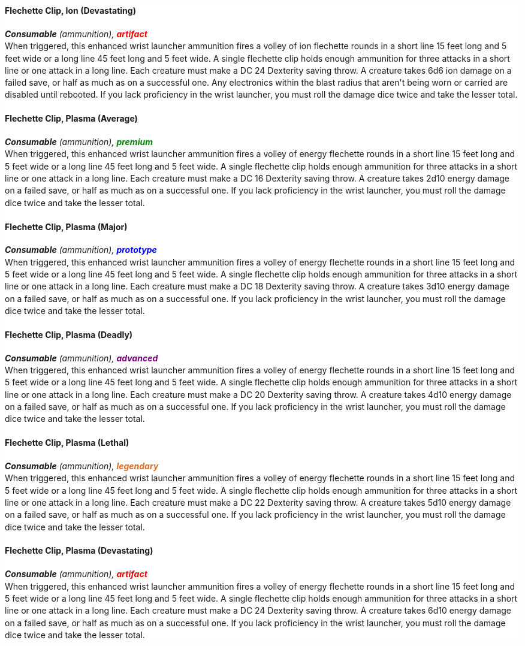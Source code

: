 #### Flechette Clip, Ion (Devastating)
_**Consumable** (ammunition), <font style="color:red">**artifact**</font>_<br>
When triggered, this enhanced wrist launcher ammunition fires a volley of ion flechette rounds in a short line 15 feet long and 5 feet wide or a long line 45 feet long and 5 feet wide. A single flechette clip holds enough ammunition for three attacks in a short line or one attack in a long line. Each creature must make a DC 24 Dexterity saving throw. A creature takes 6d6 ion damage on a failed save, or half as much as on a successful one. Any electronics within the blast radius that aren't being worn or carried are disabled until rebooted. If you lack proficiency in the wrist launcher, you must roll the damage dice twice and take the lesser total.

#### Flechette Clip, Plasma (Average)
_**Consumable** (ammunition), <font style="color:green">**premium**</font>_<br>
When triggered, this enhanced wrist launcher ammunition fires a volley of energy flechette rounds in a short line 15 feet long and 5 feet wide or a long line 45 feet long and 5 feet wide. A single flechette clip holds enough ammunition for three attacks in a short line or one attack in a long line. Each creature must make a DC 16 Dexterity saving throw. A creature takes 2d10 energy damage on a failed save, or half as much as on a successful one. If you lack proficiency in the wrist launcher, you must roll the damage dice twice and take the lesser total.

#### Flechette Clip, Plasma (Major)
_**Consumable** (ammunition), <font style="color:blue">**prototype**</font>_<br>
When triggered, this enhanced wrist launcher ammunition fires a volley of energy flechette rounds in a short line 15 feet long and 5 feet wide or a long line 45 feet long and 5 feet wide. A single flechette clip holds enough ammunition for three attacks in a short line or one attack in a long line. Each creature must make a DC 18 Dexterity saving throw. A creature takes 3d10 energy damage on a failed save, or half as much as on a successful one. If you lack proficiency in the wrist launcher, you must roll the damage dice twice and take the lesser total.

#### Flechette Clip, Plasma (Deadly)
_**Consumable** (ammunition), <font style="color:purple">**advanced**</font>_<br>
When triggered, this enhanced wrist launcher ammunition fires a volley of energy flechette rounds in a short line 15 feet long and 5 feet wide or a long line 45 feet long and 5 feet wide. A single flechette clip holds enough ammunition for three attacks in a short line or one attack in a long line. Each creature must make a DC 20 Dexterity saving throw. A creature takes 4d10 energy damage on a failed save, or half as much as on a successful one. If you lack proficiency in the wrist launcher, you must roll the damage dice twice and take the lesser total.

#### Flechette Clip, Plasma (Lethal)
_**Consumable** (ammunition), <font style="color:#dd6b20">**legendary**</font>_<br>
When triggered, this enhanced wrist launcher ammunition fires a volley of energy flechette rounds in a short line 15 feet long and 5 feet wide or a long line 45 feet long and 5 feet wide. A single flechette clip holds enough ammunition for three attacks in a short line or one attack in a long line. Each creature must make a DC 22 Dexterity saving throw. A creature takes 5d10 energy damage on a failed save, or half as much as on a successful one. If you lack proficiency in the wrist launcher, you must roll the damage dice twice and take the lesser total.

#### Flechette Clip, Plasma (Devastating)
_**Consumable** (ammunition), <font style="color:red">**artifact**</font>_<br>
When triggered, this enhanced wrist launcher ammunition fires a volley of energy flechette rounds in a short line 15 feet long and 5 feet wide or a long line 45 feet long and 5 feet wide. A single flechette clip holds enough ammunition for three attacks in a short line or one attack in a long line. Each creature must make a DC 24 Dexterity saving throw. A creature takes 6d10 energy damage on a failed save, or half as much as on a successful one. If you lack proficiency in the wrist launcher, you must roll the damage dice twice and take the lesser total.
